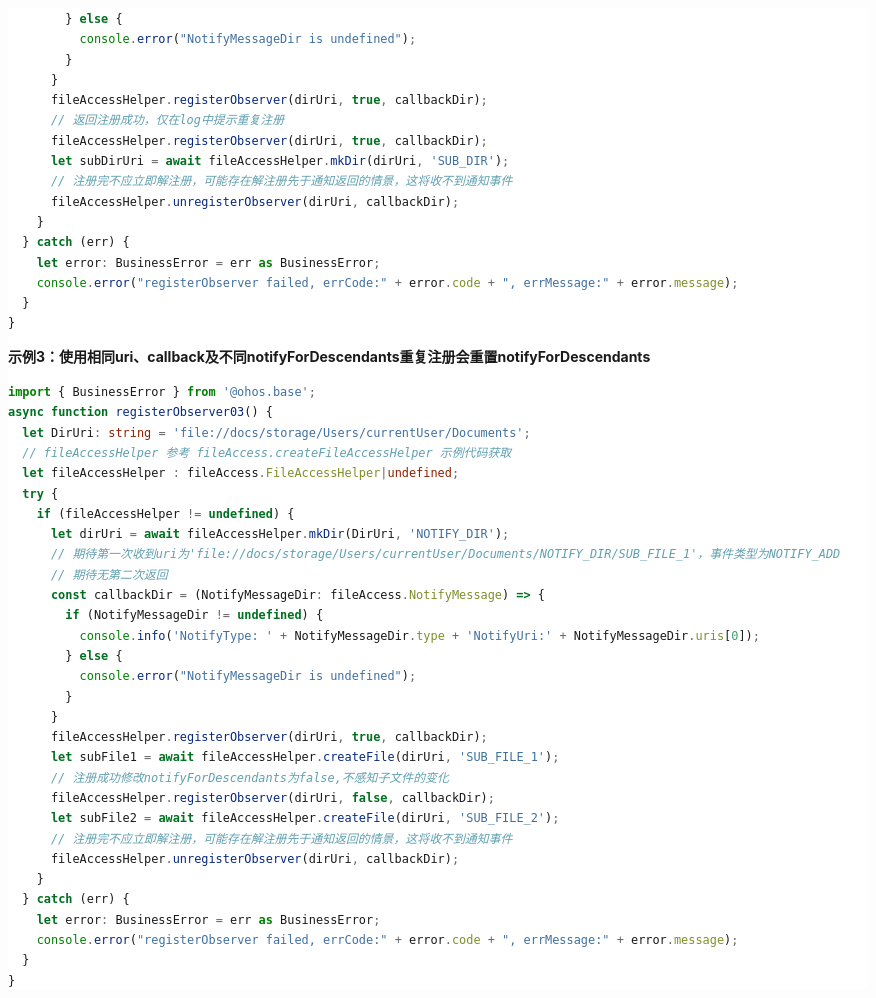 ```ts
        } else {
          console.error("NotifyMessageDir is undefined");
        }
      }
      fileAccessHelper.registerObserver(dirUri, true, callbackDir);
      // 返回注册成功，仅在log中提示重复注册
      fileAccessHelper.registerObserver(dirUri, true, callbackDir);
      let subDirUri = await fileAccessHelper.mkDir(dirUri, 'SUB_DIR');
      // 注册完不应立即解注册，可能存在解注册先于通知返回的情景，这将收不到通知事件
      fileAccessHelper.unregisterObserver(dirUri, callbackDir);
    }
  } catch (err) {
    let error: BusinessError = err as BusinessError;
    console.error("registerObserver failed, errCode:" + error.code + ", errMessage:" + error.message);
  }
}
```

**示例3：使用相同uri、callback及不同notifyForDescendants重复注册会重置notifyForDescendants**

```ts
import { BusinessError } from '@ohos.base';
async function registerObserver03() {
  let DirUri: string = 'file://docs/storage/Users/currentUser/Documents';
  // fileAccessHelper 参考 fileAccess.createFileAccessHelper 示例代码获取
  let fileAccessHelper : fileAccess.FileAccessHelper|undefined;
  try {
    if (fileAccessHelper != undefined) {
      let dirUri = await fileAccessHelper.mkDir(DirUri, 'NOTIFY_DIR');
      // 期待第一次收到uri为'file://docs/storage/Users/currentUser/Documents/NOTIFY_DIR/SUB_FILE_1'，事件类型为NOTIFY_ADD
      // 期待无第二次返回
      const callbackDir = (NotifyMessageDir: fileAccess.NotifyMessage) => {
        if (NotifyMessageDir != undefined) {
          console.info('NotifyType: ' + NotifyMessageDir.type + 'NotifyUri:' + NotifyMessageDir.uris[0]);
        } else {
          console.error("NotifyMessageDir is undefined");
        }
      }
      fileAccessHelper.registerObserver(dirUri, true, callbackDir);
      let subFile1 = await fileAccessHelper.createFile(dirUri, 'SUB_FILE_1');
      // 注册成功修改notifyForDescendants为false,不感知子文件的变化
      fileAccessHelper.registerObserver(dirUri, false, callbackDir);
      let subFile2 = await fileAccessHelper.createFile(dirUri, 'SUB_FILE_2');
      // 注册完不应立即解注册，可能存在解注册先于通知返回的情景，这将收不到通知事件
      fileAccessHelper.unregisterObserver(dirUri, callbackDir);
    }
  } catch (err) {
    let error: BusinessError = err as BusinessError;
    console.error("registerObserver failed, errCode:" + error.code + ", errMessage:" + error.message);
  }
}
```
